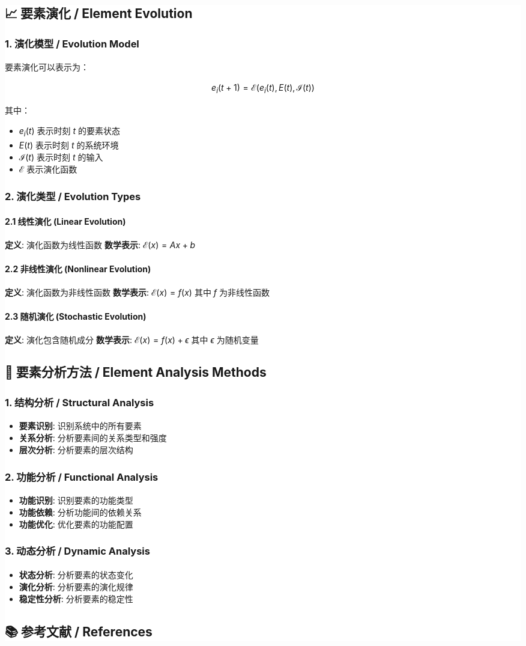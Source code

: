 ## 📈 要素演化 / Element Evolution

### 1. 演化模型 / Evolution Model

要素演化可以表示为：

$$e_i(t+1) = \mathcal{E}(e_i(t), E(t), \mathcal{I}(t))$$

其中：

- $e_i(t)$ 表示时刻 $t$ 的要素状态
- $E(t)$ 表示时刻 $t$ 的系统环境
- $\mathcal{I}(t)$ 表示时刻 $t$ 的输入
- $\mathcal{E}$ 表示演化函数

### 2. 演化类型 / Evolution Types

#### 2.1 线性演化 (Linear Evolution)

**定义**: 演化函数为线性函数
**数学表示**: $\mathcal{E}(x) = Ax + b$

#### 2.2 非线性演化 (Nonlinear Evolution)

**定义**: 演化函数为非线性函数
**数学表示**: $\mathcal{E}(x) = f(x)$ 其中 $f$ 为非线性函数

#### 2.3 随机演化 (Stochastic Evolution)

**定义**: 演化包含随机成分
**数学表示**: $\mathcal{E}(x) = f(x) + \epsilon$ 其中 $\epsilon$ 为随机变量

## 🔧 要素分析方法 / Element Analysis Methods

### 1. 结构分析 / Structural Analysis

- **要素识别**: 识别系统中的所有要素
- **关系分析**: 分析要素间的关系类型和强度
- **层次分析**: 分析要素的层次结构

### 2. 功能分析 / Functional Analysis

- **功能识别**: 识别要素的功能类型
- **功能依赖**: 分析功能间的依赖关系
- **功能优化**: 优化要素的功能配置

### 3. 动态分析 / Dynamic Analysis

- **状态分析**: 分析要素的状态变化
- **演化分析**: 分析要素的演化规律
- **稳定性分析**: 分析要素的稳定性

## 📚 参考文献 / References
